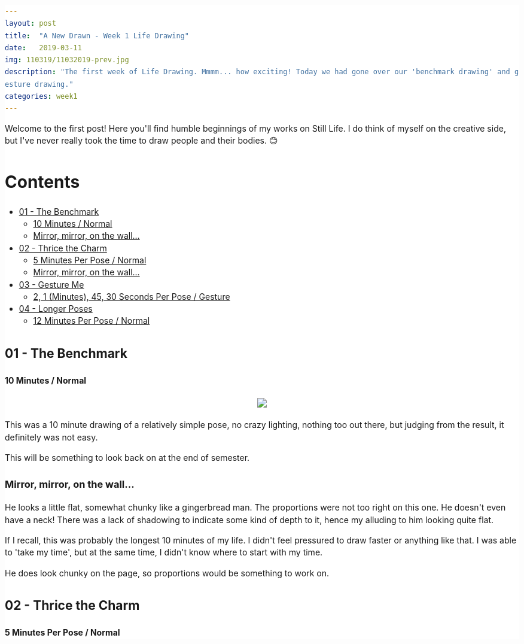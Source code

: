 ```yaml
---
layout: post
title:  "A New Drawn - Week 1 Life Drawing"
date:   2019-03-11
img: 110319/11032019-prev.jpg
description: "The first week of Life Drawing. Mmmm... how exciting! Today we had gone over our 'benchmark drawing' and gesture drawing."
categories: week1
---
```


Welcome to the first post! Here you'll find humble beginnings of my works on Still Life. I do think of myself on the creative side, but I've never really took the time to draw people and their bodies. 😊

# Contents 
- [01 - The Benchmark](#01---the-benchmark)
    - [10 Minutes / Normal](#10-minutes--normal)
  - [Mirror, mirror, on the wall...](#mirror-mirror-on-the-wall)
- [02 - Thrice the Charm](#02---thrice-the-charm)
    - [5 Minutes Per Pose / Normal](#5-minutes-per-pose--normal)
  - [Mirror, mirror, on the wall...](#mirror-mirror-on-the-wall-1)
- [03 - Gesture Me](#03---gesture-me)
    - [2, 1 (Minutes), 45, 30 Seconds Per Pose / Gesture](#2-1-minutes-45-30-seconds-per-pose--gesture)
- [04 - Longer Poses](#04---longer-poses)
    - [12 Minutes Per Pose / Normal](#12-minutes-per-pose--normal)

## 01 - The Benchmark
#### 10 Minutes / Normal

<p align="center"><img src="/dogeings/assets/img/110319/11032019-p1.jpg" width="500"/></p>

This was a 10 minute drawing of a relatively simple pose, no crazy lighting, nothing too out there, but judging from the result, it definitely was not easy.

This will be something to look back on at the end of semester.

### Mirror, mirror, on the wall...
He looks a little flat, somewhat chunky like a gingerbread man. The proportions were not too right on this one. He doesn't even have a neck! There was a lack of shadowing to indicate some kind of depth to it, hence my alluding to him looking quite flat.

If I recall, this was probably the longest 10 minutes of my life. I didn't feel pressured to draw faster or anything like that. I was able to 'take my time', but at the same time, I didn't know where to start with my time.

He does look chunky on the page, so proportions would be something to work on.

## 02 - Thrice the Charm
#### 5 Minutes Per Pose / Normal

